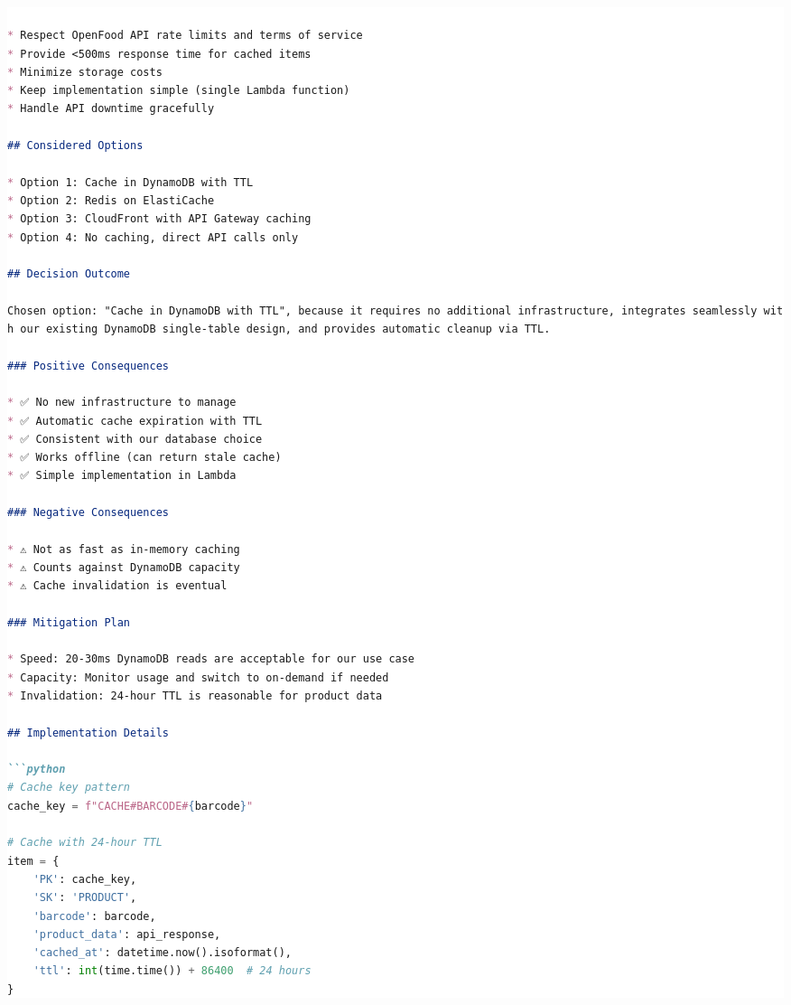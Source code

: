```markdown

* Respect OpenFood API rate limits and terms of service
* Provide <500ms response time for cached items
* Minimize storage costs
* Keep implementation simple (single Lambda function)
* Handle API downtime gracefully

## Considered Options

* Option 1: Cache in DynamoDB with TTL
* Option 2: Redis on ElastiCache
* Option 3: CloudFront with API Gateway caching
* Option 4: No caching, direct API calls only

## Decision Outcome

Chosen option: "Cache in DynamoDB with TTL", because it requires no additional infrastructure, integrates seamlessly with our existing DynamoDB single-table design, and provides automatic cleanup via TTL.

### Positive Consequences

* ✅ No new infrastructure to manage
* ✅ Automatic cache expiration with TTL
* ✅ Consistent with our database choice
* ✅ Works offline (can return stale cache)
* ✅ Simple implementation in Lambda

### Negative Consequences

* ⚠️ Not as fast as in-memory caching
* ⚠️ Counts against DynamoDB capacity
* ⚠️ Cache invalidation is eventual

### Mitigation Plan

* Speed: 20-30ms DynamoDB reads are acceptable for our use case
* Capacity: Monitor usage and switch to on-demand if needed
* Invalidation: 24-hour TTL is reasonable for product data

## Implementation Details

```python
# Cache key pattern
cache_key = f"CACHE#BARCODE#{barcode}"

# Cache with 24-hour TTL
item = {
    'PK': cache_key,
    'SK': 'PRODUCT',
    'barcode': barcode,
    'product_data': api_response,
    'cached_at': datetime.now().isoformat(),
    'ttl': int(time.time()) + 86400  # 24 hours
}
```
